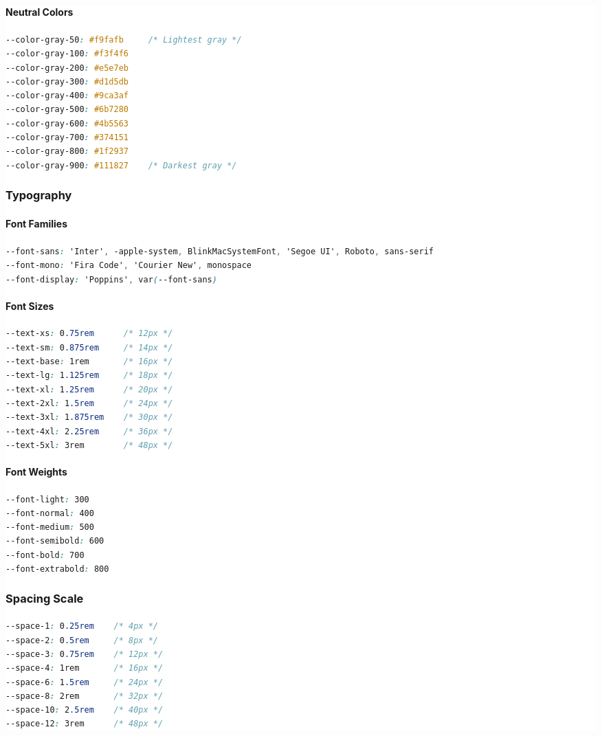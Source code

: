 #### Neutral Colors
```css
--color-gray-50: #f9fafb     /* Lightest gray */
--color-gray-100: #f3f4f6
--color-gray-200: #e5e7eb
--color-gray-300: #d1d5db
--color-gray-400: #9ca3af
--color-gray-500: #6b7280
--color-gray-600: #4b5563
--color-gray-700: #374151
--color-gray-800: #1f2937
--color-gray-900: #111827    /* Darkest gray */
```

### Typography

#### Font Families
```css
--font-sans: 'Inter', -apple-system, BlinkMacSystemFont, 'Segoe UI', Roboto, sans-serif
--font-mono: 'Fira Code', 'Courier New', monospace
--font-display: 'Poppins', var(--font-sans)
```

#### Font Sizes
```css
--text-xs: 0.75rem      /* 12px */
--text-sm: 0.875rem     /* 14px */
--text-base: 1rem       /* 16px */
--text-lg: 1.125rem     /* 18px */
--text-xl: 1.25rem      /* 20px */
--text-2xl: 1.5rem      /* 24px */
--text-3xl: 1.875rem    /* 30px */
--text-4xl: 2.25rem     /* 36px */
--text-5xl: 3rem        /* 48px */
```

#### Font Weights
```css
--font-light: 300
--font-normal: 400
--font-medium: 500
--font-semibold: 600
--font-bold: 700
--font-extrabold: 800
```

### Spacing Scale

```css
--space-1: 0.25rem    /* 4px */
--space-2: 0.5rem     /* 8px */
--space-3: 0.75rem    /* 12px */
--space-4: 1rem       /* 16px */
--space-6: 1.5rem     /* 24px */
--space-8: 2rem       /* 32px */
--space-10: 2.5rem    /* 40px */
--space-12: 3rem      /* 48px */
```
